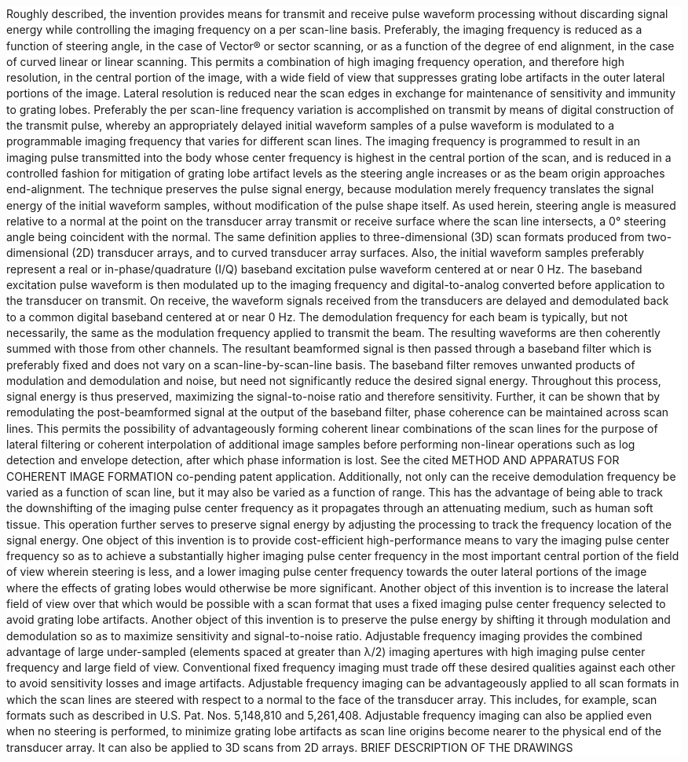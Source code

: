 Roughly described, the invention provides means for transmit and receive pulse waveform processing without discarding signal energy while controlling the imaging frequency on a per scan-line basis. Preferably, the imaging frequency is reduced as a function of steering angle, in the case of Vector® or sector scanning, or as a function of the degree of end alignment, in the case of curved linear or linear scanning. This permits a combination of high imaging frequency operation, and therefore high resolution, in the central portion of the image, with a wide field of view that suppresses grating lobe artifacts in the outer lateral portions of the image. Lateral resolution is reduced near the scan edges in exchange for maintenance of sensitivity and immunity to grating lobes.
Preferably the per scan-line frequency variation is accomplished on transmit by means of digital construction of the transmit pulse, whereby an appropriately delayed initial waveform samples of a pulse waveform is modulated to a programmable imaging frequency that varies for different scan lines. The imaging frequency is programmed to result in an imaging pulse transmitted into the body whose center frequency is highest in the central portion of the scan, and is reduced in a controlled fashion for mitigation of grating lobe artifact levels as the steering angle increases or as the beam origin approaches end-alignment. The technique preserves the pulse signal energy, because modulation merely frequency translates the signal energy of the initial waveform samples, without modification of the pulse shape itself.
As used herein, steering angle is measured relative to a normal at the point on the transducer array transmit or receive surface where the scan line intersects, a 0° steering angle being coincident with the normal. The same definition applies to three-dimensional (3D) scan formats produced from two-dimensional (2D) transducer arrays, and to curved transducer array surfaces. Also, the initial waveform samples preferably represent a real or in-phase/quadrature (I/Q) baseband excitation pulse waveform centered at or near 0 Hz. The baseband excitation pulse waveform is then modulated up to the imaging frequency and digital-to-analog converted before application to the transducer on transmit.
On receive, the waveform signals received from the transducers are delayed and demodulated back to a common digital baseband centered at or near 0 Hz. The demodulation frequency for each beam is typically, but not necessarily, the same as the modulation frequency applied to transmit the beam. The resulting waveforms are then coherently summed with those from other channels. The resultant beamformed signal is then passed through a baseband filter which is preferably fixed and does not vary on a scan-line-by-scan-line basis. The baseband filter removes unwanted products of modulation and demodulation and noise, but need not significantly reduce the desired signal energy. Throughout this process, signal energy is thus preserved, maximizing the signal-to-noise ratio and therefore sensitivity.
Further, it can be shown that by remodulating the post-beamformed signal at the output of the baseband filter, phase coherence can be maintained across scan lines. This permits the possibility of advantageously forming coherent linear combinations of the scan lines for the purpose of lateral filtering or coherent interpolation of additional image samples before performing non-linear operations such as log detection and envelope detection, after which phase information is lost. See the cited METHOD AND APPARATUS FOR COHERENT IMAGE FORMATION co-pending patent application.
Additionally, not only can the receive demodulation frequency be varied as a function of scan line, but it may also be varied as a function of range. This has the advantage of being able to track the downshifting of the imaging pulse center frequency as it propagates through an attenuating medium, such as human soft tissue. This operation further serves to preserve signal energy by adjusting the processing to track the frequency location of the signal energy.
One object of this invention is to provide cost-efficient high-performance means to vary the imaging pulse center frequency so as to achieve a substantially higher imaging pulse center frequency in the most important central portion of the field of view wherein steering is less, and a lower imaging pulse center frequency towards the outer lateral portions of the image where the effects of grating lobes would otherwise be more significant.
Another object of this invention is to increase the lateral field of view over that which would be possible with a scan format that uses a fixed imaging pulse center frequency selected to avoid grating lobe artifacts.
Another object of this invention is to preserve the pulse energy by shifting it through modulation and demodulation so as to maximize sensitivity and signal-to-noise ratio.
Adjustable frequency imaging provides the combined advantage of large under-sampled (elements spaced at greater than λ/2) imaging apertures with high imaging pulse center frequency and large field of view. Conventional fixed frequency imaging must trade off these desired qualities against each other to avoid sensitivity losses and image artifacts.
Adjustable frequency imaging can be advantageously applied to all scan formats in which the scan lines are steered with respect to a normal to the face of the transducer array. This includes, for example, scan formats such as described in U.S. Pat. Nos. 5,148,810 and 5,261,408. Adjustable frequency imaging can also be applied even when no steering is performed, to minimize grating lobe artifacts as scan line origins become nearer to the physical end of the transducer array. It can also be applied to 3D scans from 2D arrays.
BRIEF DESCRIPTION OF THE DRAWINGS